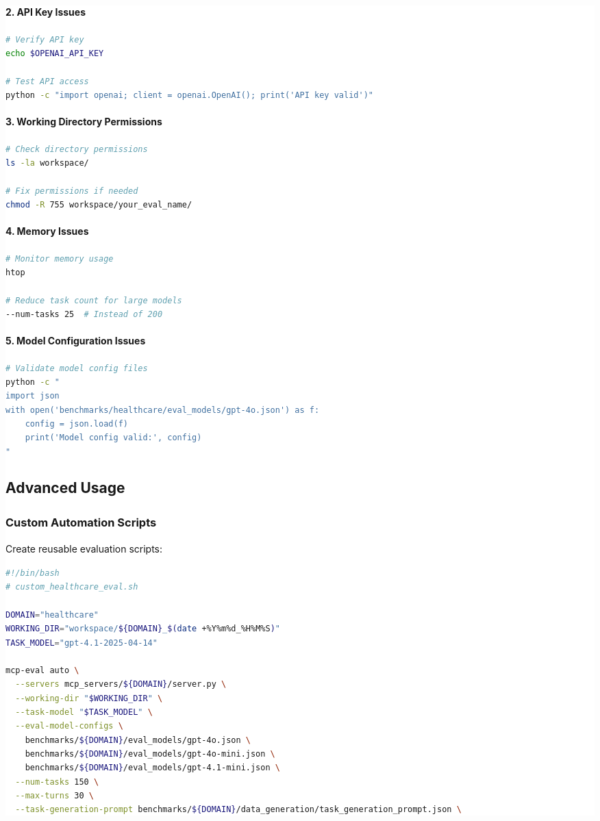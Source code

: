 #### 2. API Key Issues

```bash
# Verify API key
echo $OPENAI_API_KEY

# Test API access
python -c "import openai; client = openai.OpenAI(); print('API key valid')"
```

#### 3. Working Directory Permissions

```bash
# Check directory permissions
ls -la workspace/

# Fix permissions if needed
chmod -R 755 workspace/your_eval_name/
```

#### 4. Memory Issues

```bash
# Monitor memory usage
htop

# Reduce task count for large models
--num-tasks 25  # Instead of 200
```

#### 5. Model Configuration Issues

```bash
# Validate model config files
python -c "
import json
with open('benchmarks/healthcare/eval_models/gpt-4o.json') as f:
    config = json.load(f)
    print('Model config valid:', config)
"
```

## Advanced Usage

### Custom Automation Scripts

Create reusable evaluation scripts:

```bash
#!/bin/bash
# custom_healthcare_eval.sh

DOMAIN="healthcare"
WORKING_DIR="workspace/${DOMAIN}_$(date +%Y%m%d_%H%M%S)"
TASK_MODEL="gpt-4.1-2025-04-14"

mcp-eval auto \
  --servers mcp_servers/${DOMAIN}/server.py \
  --working-dir "$WORKING_DIR" \
  --task-model "$TASK_MODEL" \
  --eval-model-configs \
    benchmarks/${DOMAIN}/eval_models/gpt-4o.json \
    benchmarks/${DOMAIN}/eval_models/gpt-4o-mini.json \
    benchmarks/${DOMAIN}/eval_models/gpt-4.1-mini.json \
  --num-tasks 150 \
  --max-turns 30 \
  --task-generation-prompt benchmarks/${DOMAIN}/data_generation/task_generation_prompt.json \
```